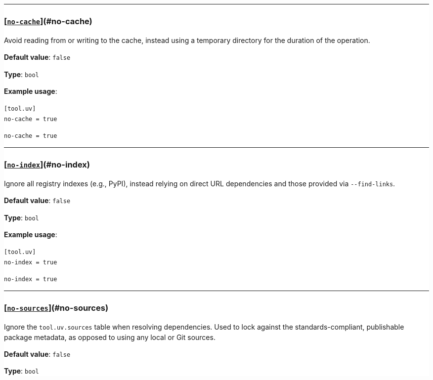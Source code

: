 ______________________________________________________________________

### \[[`no-cache`](#no-cache)\](#no-cache)

Avoid reading from or writing to the cache, instead using a temporary directory for the duration of the operation.

**Default value**: `false`

**Type**: `bool`

**Example usage**:

```
[tool.uv]
no-cache = true

```

```
no-cache = true

```

______________________________________________________________________

### \[[`no-index`](#no-index)\](#no-index)

Ignore all registry indexes (e.g., PyPI), instead relying on direct URL dependencies and those provided via `--find-links`.

**Default value**: `false`

**Type**: `bool`

**Example usage**:

```
[tool.uv]
no-index = true

```

```
no-index = true

```

______________________________________________________________________

### \[[`no-sources`](#no-sources)\](#no-sources)

Ignore the `tool.uv.sources` table when resolving dependencies. Used to lock against the standards-compliant, publishable package metadata, as opposed to using any local or Git sources.

**Default value**: `false`

**Type**: `bool`
